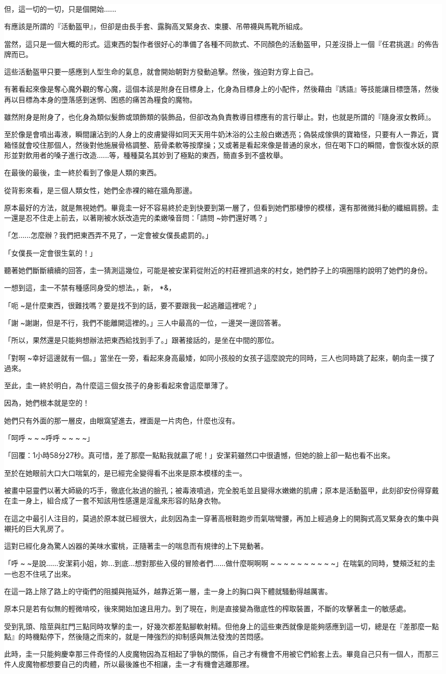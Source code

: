 但，這一切的一切，只是個開始......

有應該是所謂的『活動盔甲』，但卻是由長手套、露胸高叉緊身衣、束腰、吊帶襪與馬靴所組成。

當然，這只是一個大概的形式。這東西的製作者很好心的準備了各種不同款式、不同顏色的活動盔甲，只差沒掛上一個『任君挑選』的佈告牌而已。

這些活動盔甲只要一感應到人型生命的氣息，就會開始朝對方發動追擊。然後，強迫對方穿上自己。

有著看起來像是奪心魔外觀的奪心魔，這個本該是附身在目標身上，化身為目標身上的小配件，然後藉由『誘語』等技能讓目標墮落，然後再以目標為本身的墮落感到迷惘、困惑的痛苦為糧食的魔物。

雖然附身是附身了，也化身為類似髮飾或頭飾類的裝飾品，但卻改為負責教導目標應有的言行舉止。對，也就是所謂的『隨身淑女教師』。

至於像是會噴出毒液，瞬間讓沾到的人身上的皮膚變得如同天天用牛奶沐浴的公主般白嫩透亮；偽裝成傢俱的寶箱怪，只要有人一靠近，寶箱怪就會咬住那個人，然後對他施展骨格調整、筋骨柔軟等按摩操；又或著是看起來像是普通的泉水，但在喝下口的瞬間，會恢復水妖的原形並對飲用者的嗓子進行改造......等，種種莫名其妙到了極點的東西，簡直多到不盛枚舉。

在最後的最後，圭一終於看到了像是人類的東西。

從背影來看，是三個人類女性，她們全赤裸的縮在牆角那邊。

原本最好的方法，就是無視她們。畢竟圭一好不容易終於走到快要到第一層了，但看到她們那棲慘的模樣，還有那微微抖動的纖細肩膀。圭一還是忍不住走上前去，以著剛被水妖改造完的柔嫩嗓音問：「請問 ~妳們還好嗎？」

「怎......怎麼辦？我們把東西弄不見了，一定會被女僕長處罰的。」

「女僕長一定會很生氣的！」

聽著她們斷斷續續的回答，圭一猜測這幾位，可能是被安潔莉從附近的村莊裡抓過來的村女，她們脖子上的項圈隱約說明了她們的身份。

一想到這，圭一不禁有種感同身受的想法。，新， *&，

「呃 ~是什麼東西，很難找嗎？要是找不到的話，要不要跟我一起逃離這裡呢？」

「謝 ~謝謝，但是不行，我們不能離開這裡的。」三人中最高的一位，一邊哭一邊回答著。

「所以，果然還是只能夠想辦法把東西給找到手了。」跟著接話的，是坐在中間的那位。

「對啊 ~幸好這邊就有一個。」當坐在一旁，看起來身高最矮，如同小孩般的女孩子這麼說完的同時，三人也同時跳了起來，朝向圭一撲了過來。

至此，圭一終於明白，為什麼這三個女孩子的身影看起來會這麼單薄了。

因為，她們根本就是空的！

她們只有外面的那一層皮，由眼窩望進去，裡面是一片肉色，什麼也沒有。

「呵呼 ~ ~ ~呼呼 ~ ~ ~ ~」

「回覆：1小時58分27秒。真可惜，差了那麼一點點我就贏了呢！」安潔莉雖然口中很遺憾，但她的臉上卻一點也看不出來。

至於在她眼前大口大口喘氣的，是已經完全變得看不出來是原本模樣的圭一。

被畫中惡靈們以著大師級的巧手，徹底化妝過的臉孔；被毒液噴過，完全脫毛並且變得水嫩嫩的肌膚；原本是活動盔甲，此刻卻安份得穿戴在圭一身上，組合成了一套不知該用性感還是淫亂來形容的貼身衣物。

在這之中最引人注目的，莫過於原本就已經很大，此刻因為圭一穿著高根鞋跑步而氣喘彎腰，再加上經過身上的開胸式高叉緊身衣的集中與襯托的巨大乳房了。

這對已經化身為驚人凶器的美味水蜜桃，正隨著圭一的喘息而有規律的上下晃動著。

「呼 ~ ~是說......安潔莉小姐，妳...到底...想對那些入侵的冒險者們......做什麼啊啊啊 ~ ~ ~ ~ ~ ~ ~ ~ ~ ~」在喘氣的同時，雙頰泛紅的圭一也忍不住吼了出來。

在這一路上除了路上的守衛們的阻攔與拖延外，越靠近第一層，圭一身上的胸口與下體就騷動得越厲害。

原本只是若有似無的輕微啃咬，後來開始加速且用力。到了現在，則是直接變為徹底性的榨取裝置，不斷的攻擊著圭一的敏感處。

受到乳頭、陰莖與肛門三點同時攻擊的圭一，好幾次都差點腳軟射精。但他身上的這些東西就像是能夠感應到這一切，總是在『差那麼一點點』的時機點停下，然後隨之而來的，就是一陣強烈的抑制感與無法發洩的苦悶感。

此時，圭一只能夠慶幸那三件奇怪的人皮魔物因為互相起了爭執的關係，自己才有機會不用被它們給套上去。畢竟自己只有一個人，而那三件人皮魔物都想要自己的肉體，所以最後誰也不相讓，圭一才有機會逃離那裡。
